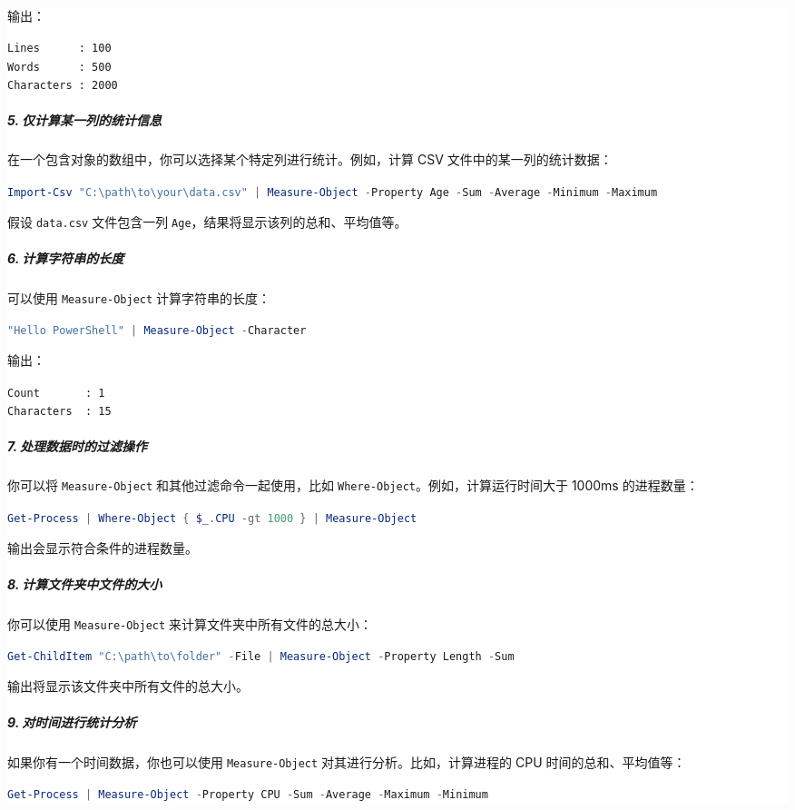 输出：

```plaintext
Lines      : 100
Words      : 500
Characters : 2000
```

##### 5. 仅计算某一列的统计信息

在一个包含对象的数组中，你可以选择某个特定列进行统计。例如，计算 CSV 文件中的某一列的统计数据：

```powershell
Import-Csv "C:\path\to\your\data.csv" | Measure-Object -Property Age -Sum -Average -Minimum -Maximum
```

假设 `data.csv` 文件包含一列 `Age`，结果将显示该列的总和、平均值等。

##### 6. 计算字符串的长度

可以使用 `Measure-Object` 计算字符串的长度：

```powershell
"Hello PowerShell" | Measure-Object -Character
```

输出：

```plaintext
Count       : 1
Characters  : 15
```

##### 7. 处理数据时的过滤操作

你可以将 `Measure-Object` 和其他过滤命令一起使用，比如 `Where-Object`。例如，计算运行时间大于 1000ms 的进程数量：

```powershell
Get-Process | Where-Object { $_.CPU -gt 1000 } | Measure-Object
```

输出会显示符合条件的进程数量。

##### 8. 计算文件夹中文件的大小

你可以使用 `Measure-Object` 来计算文件夹中所有文件的总大小：

```powershell
Get-ChildItem "C:\path\to\folder" -File | Measure-Object -Property Length -Sum
```

输出将显示该文件夹中所有文件的总大小。

##### 9. 对时间进行统计分析

如果你有一个时间数据，你也可以使用 `Measure-Object` 对其进行分析。比如，计算进程的 CPU 时间的总和、平均值等：

```powershell
Get-Process | Measure-Object -Property CPU -Sum -Average -Maximum -Minimum
```
